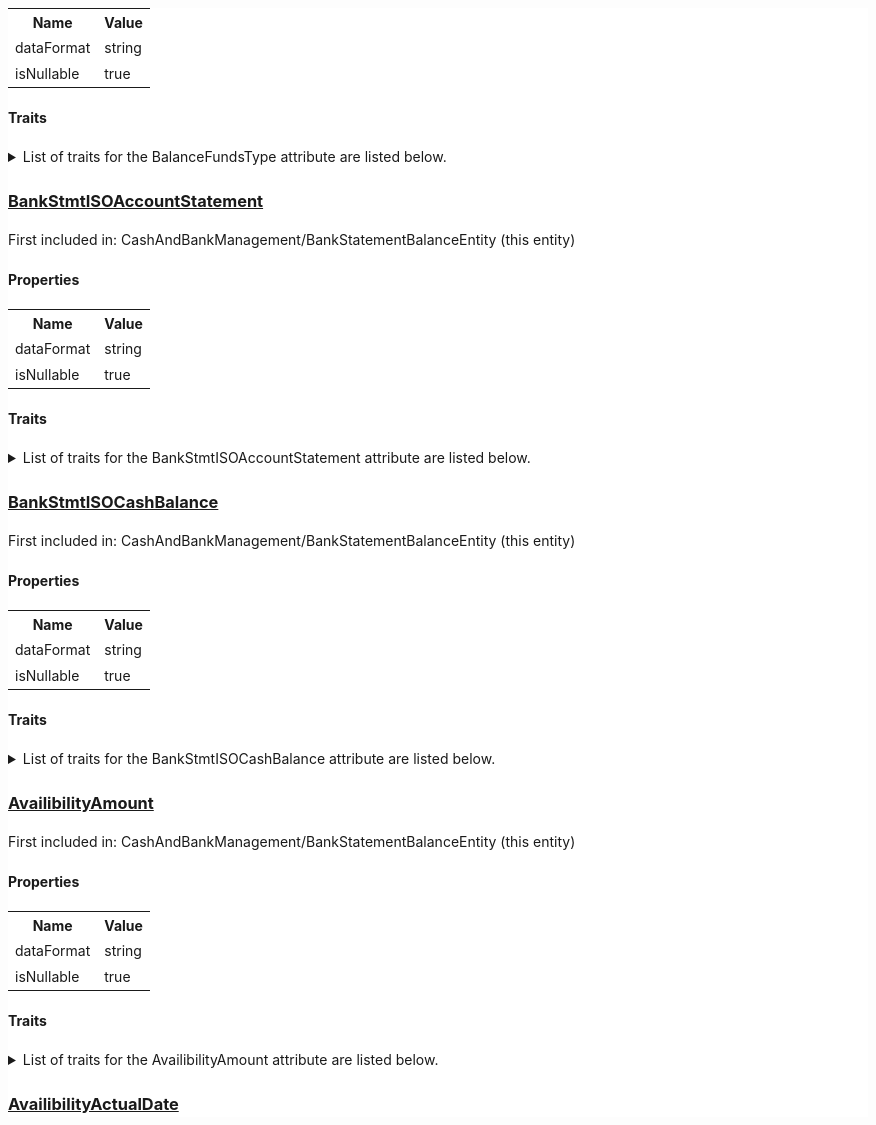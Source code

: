 <table><tr><th>Name</th><th>Value</th></tr><tr><td>dataFormat</td><td>string</td></tr><tr><td>isNullable</td><td>true</td></tr></table>

#### Traits

<details><summary>List of traits for the BalanceFundsType attribute are listed below.</summary></details>

### <a href=#BankStmtISOAccountStatement name="BankStmtISOAccountStatement">BankStmtISOAccountStatement</a>

First included in: CashAndBankManagement/BankStatementBalanceEntity (this entity)  

#### Properties

<table><tr><th>Name</th><th>Value</th></tr><tr><td>dataFormat</td><td>string</td></tr><tr><td>isNullable</td><td>true</td></tr></table>

#### Traits

<details><summary>List of traits for the BankStmtISOAccountStatement attribute are listed below.</summary></details>

### <a href=#BankStmtISOCashBalance name="BankStmtISOCashBalance">BankStmtISOCashBalance</a>

First included in: CashAndBankManagement/BankStatementBalanceEntity (this entity)  

#### Properties

<table><tr><th>Name</th><th>Value</th></tr><tr><td>dataFormat</td><td>string</td></tr><tr><td>isNullable</td><td>true</td></tr></table>

#### Traits

<details><summary>List of traits for the BankStmtISOCashBalance attribute are listed below.</summary></details>

### <a href=#AvailibilityAmount name="AvailibilityAmount">AvailibilityAmount</a>

First included in: CashAndBankManagement/BankStatementBalanceEntity (this entity)  

#### Properties

<table><tr><th>Name</th><th>Value</th></tr><tr><td>dataFormat</td><td>string</td></tr><tr><td>isNullable</td><td>true</td></tr></table>

#### Traits

<details><summary>List of traits for the AvailibilityAmount attribute are listed below.</summary></details>

### <a href=#AvailibilityActualDate name="AvailibilityActualDate">AvailibilityActualDate</a>
